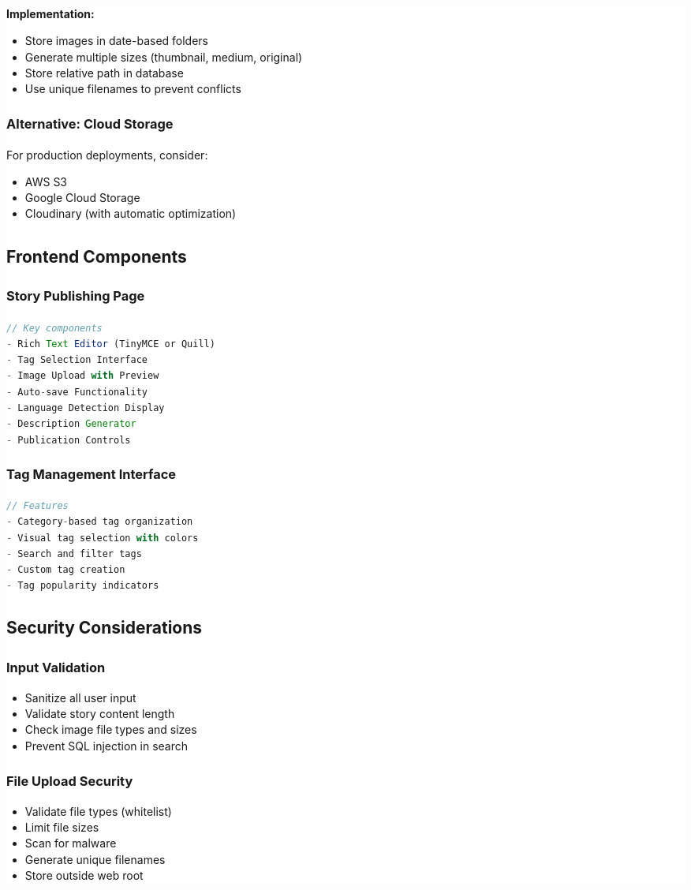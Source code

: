 **Implementation:**
- Store images in date-based folders
- Generate multiple sizes (thumbnail, medium, original)
- Store relative path in database
- Use unique filenames to prevent conflicts

### Alternative: Cloud Storage
For production deployments, consider:
- AWS S3
- Google Cloud Storage
- Cloudinary (with automatic optimization)

## Frontend Components

### Story Publishing Page
```javascript
// Key components
- Rich Text Editor (TinyMCE or Quill)
- Tag Selection Interface
- Image Upload with Preview
- Auto-save Functionality
- Language Detection Display
- Description Generator
- Publication Controls
```

### Tag Management Interface
```javascript
// Features
- Category-based tag organization
- Visual tag selection with colors
- Search and filter tags
- Custom tag creation
- Tag popularity indicators
```

## Security Considerations

### Input Validation
- Sanitize all user input
- Validate story content length
- Check image file types and sizes
- Prevent SQL injection in search

### File Upload Security
- Validate file types (whitelist)
- Limit file sizes
- Scan for malware
- Generate unique filenames
- Store outside web root
